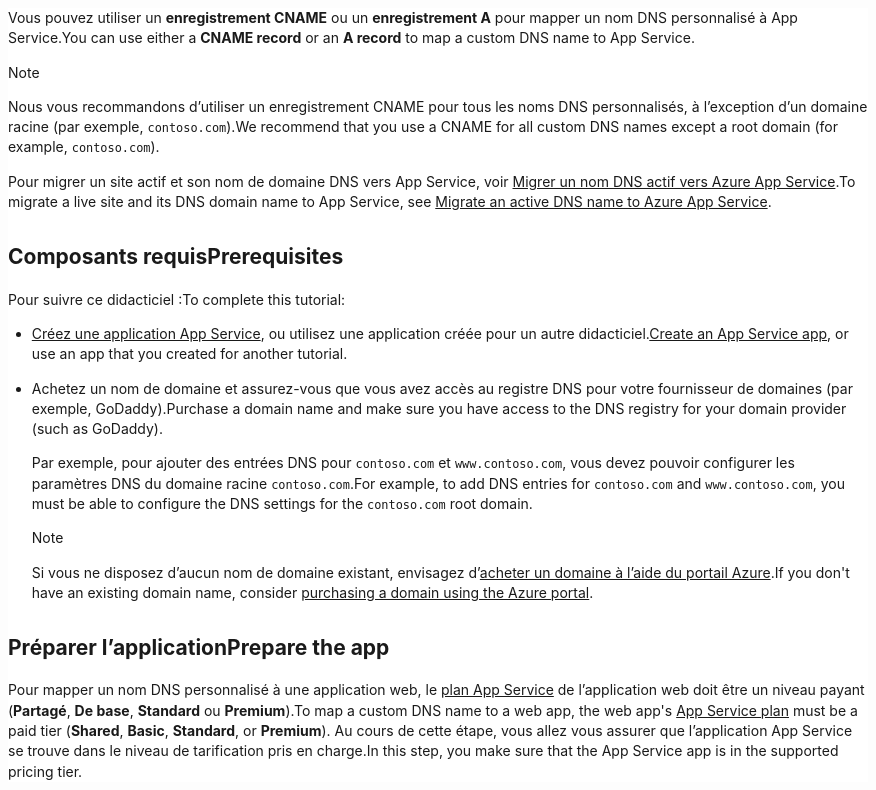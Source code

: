 <span data-ttu-id="52dd7-112">Vous pouvez utiliser un **enregistrement CNAME** ou un **enregistrement A** pour mapper un nom DNS personnalisé à App Service.</span><span class="sxs-lookup"><span data-stu-id="52dd7-112">You can use either a **CNAME record** or an **A record** to map a custom DNS name to App Service.</span></span> 

> [!NOTE]
> <span data-ttu-id="52dd7-113">Nous vous recommandons d’utiliser un enregistrement CNAME pour tous les noms DNS personnalisés, à l’exception d’un domaine racine (par exemple, `contoso.com`).</span><span class="sxs-lookup"><span data-stu-id="52dd7-113">We recommend that you use a CNAME for all custom DNS names except a root domain (for example, `contoso.com`).</span></span>

<span data-ttu-id="52dd7-114">Pour migrer un site actif et son nom de domaine DNS vers App Service, voir [Migrer un nom DNS actif vers Azure App Service](app-service-custom-domain-name-migrate.md).</span><span class="sxs-lookup"><span data-stu-id="52dd7-114">To migrate a live site and its DNS domain name to App Service, see [Migrate an active DNS name to Azure App Service](app-service-custom-domain-name-migrate.md).</span></span>

## <a name="prerequisites"></a><span data-ttu-id="52dd7-115">Composants requis</span><span class="sxs-lookup"><span data-stu-id="52dd7-115">Prerequisites</span></span>

<span data-ttu-id="52dd7-116">Pour suivre ce didacticiel :</span><span class="sxs-lookup"><span data-stu-id="52dd7-116">To complete this tutorial:</span></span>

* <span data-ttu-id="52dd7-117">[Créez une application App Service](/azure/app-service/), ou utilisez une application créée pour un autre didacticiel.</span><span class="sxs-lookup"><span data-stu-id="52dd7-117">[Create an App Service app](/azure/app-service/), or use an app that you created for another tutorial.</span></span>
* <span data-ttu-id="52dd7-118">Achetez un nom de domaine et assurez-vous que vous avez accès au registre DNS pour votre fournisseur de domaines (par exemple, GoDaddy).</span><span class="sxs-lookup"><span data-stu-id="52dd7-118">Purchase a domain name and make sure you have access to the DNS registry for your domain provider (such as GoDaddy).</span></span>

  <span data-ttu-id="52dd7-119">Par exemple, pour ajouter des entrées DNS pour `contoso.com` et `www.contoso.com`, vous devez pouvoir configurer les paramètres DNS du domaine racine `contoso.com`.</span><span class="sxs-lookup"><span data-stu-id="52dd7-119">For example, to add DNS entries for `contoso.com` and `www.contoso.com`, you must be able to configure the DNS settings for the `contoso.com` root domain.</span></span>

  > [!NOTE]
  > <span data-ttu-id="52dd7-120">Si vous ne disposez d’aucun nom de domaine existant, envisagez d’[acheter un domaine à l’aide du portail Azure](custom-dns-web-site-buydomains-web-app.md).</span><span class="sxs-lookup"><span data-stu-id="52dd7-120">If you don't have an existing domain name, consider [purchasing a domain using the Azure portal](custom-dns-web-site-buydomains-web-app.md).</span></span> 

## <a name="prepare-the-app"></a><span data-ttu-id="52dd7-121">Préparer l’application</span><span class="sxs-lookup"><span data-stu-id="52dd7-121">Prepare the app</span></span>

<span data-ttu-id="52dd7-122">Pour mapper un nom DNS personnalisé à une application web, le [plan App Service](https://azure.microsoft.com/pricing/details/app-service/) de l’application web doit être un niveau payant (**Partagé**, **De base**, **Standard** ou **Premium**).</span><span class="sxs-lookup"><span data-stu-id="52dd7-122">To map a custom DNS name to a web app, the web app's [App Service plan](https://azure.microsoft.com/pricing/details/app-service/) must be a paid tier (**Shared**, **Basic**, **Standard**, or **Premium**).</span></span> <span data-ttu-id="52dd7-123">Au cours de cette étape, vous allez vous assurer que l’application App Service se trouve dans le niveau de tarification pris en charge.</span><span class="sxs-lookup"><span data-stu-id="52dd7-123">In this step, you make sure that the App Service app is in the supported pricing tier.</span></span>
